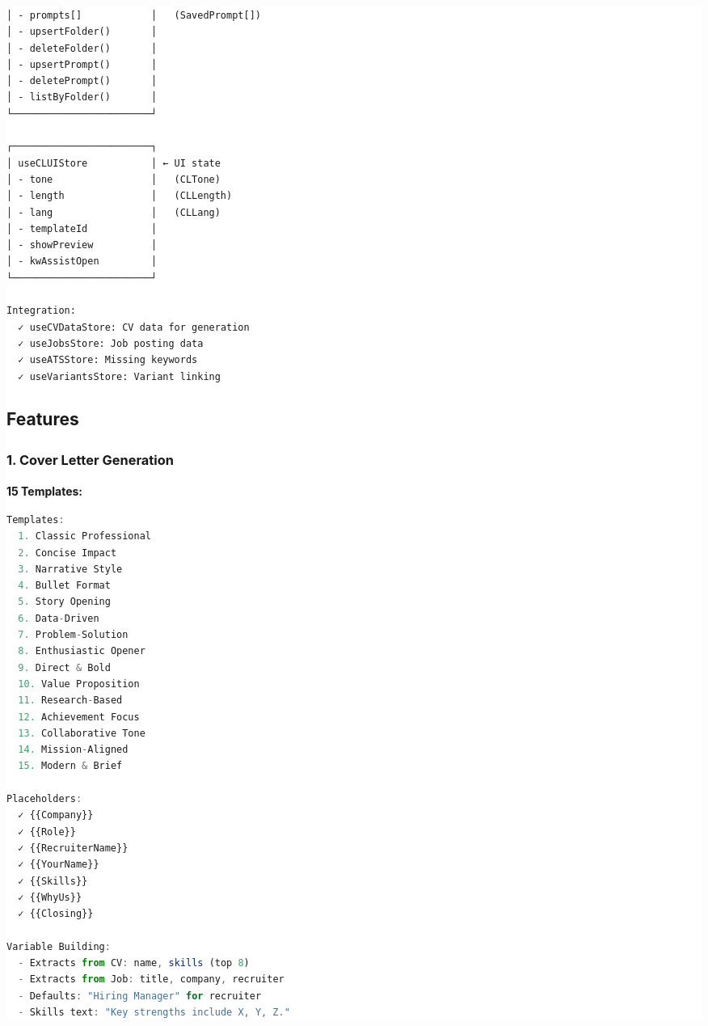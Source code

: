 ```
│ - prompts[]            │   (SavedPrompt[])
│ - upsertFolder()       │
│ - deleteFolder()       │
│ - upsertPrompt()       │
│ - deletePrompt()       │
│ - listByFolder()       │
└────────────────────────┘

┌────────────────────────┐
│ useCLUIStore           │ ← UI state
│ - tone                 │   (CLTone)
│ - length               │   (CLLength)
│ - lang                 │   (CLLang)
│ - templateId           │
│ - showPreview          │
│ - kwAssistOpen         │
└────────────────────────┘

Integration:
  ✓ useCVDataStore: CV data for generation
  ✓ useJobsStore: Job posting data
  ✓ useATSStore: Missing keywords
  ✓ useVariantsStore: Variant linking
```

## Features

### 1. Cover Letter Generation

**15 Templates:**
```typescript
Templates:
  1. Classic Professional
  2. Concise Impact
  3. Narrative Style
  4. Bullet Format
  5. Story Opening
  6. Data-Driven
  7. Problem-Solution
  8. Enthusiastic Opener
  9. Direct & Bold
  10. Value Proposition
  11. Research-Based
  12. Achievement Focus
  13. Collaborative Tone
  14. Mission-Aligned
  15. Modern & Brief

Placeholders:
  ✓ {{Company}}
  ✓ {{Role}}
  ✓ {{RecruiterName}}
  ✓ {{YourName}}
  ✓ {{Skills}}
  ✓ {{WhyUs}}
  ✓ {{Closing}}

Variable Building:
  - Extracts from CV: name, skills (top 8)
  - Extracts from Job: title, company, recruiter
  - Defaults: "Hiring Manager" for recruiter
  - Skills text: "Key strengths include X, Y, Z."
```